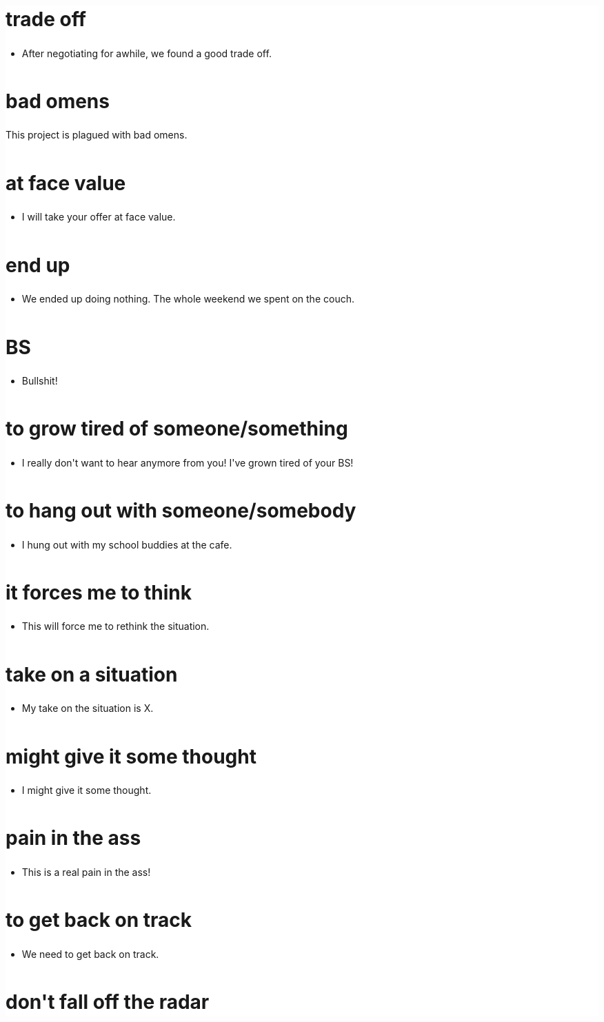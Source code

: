 # trade off
- After negotiating for awhile, we found a good trade off.

# bad omens
This project is plagued with bad omens.

# at face value
- I will take your offer at face value.

# end up
- We ended up doing nothing. The whole weekend we spent on the couch.

# BS
- Bullshit!

# to grow tired of someone/something
- I really don't want to hear anymore from you! I've grown tired of your BS!

# to hang out with someone/somebody
- I hung out with my school buddies at the cafe.

# it forces me to think
- This will force me to rethink the situation.

#  take on a situation
- My take on the situation is X.

# might give it some thought
- I might give it some thought.

# pain in the ass
- This is a real pain in the ass!

# to get back on track
- We need to get back on track.

# don't fall off the radar
